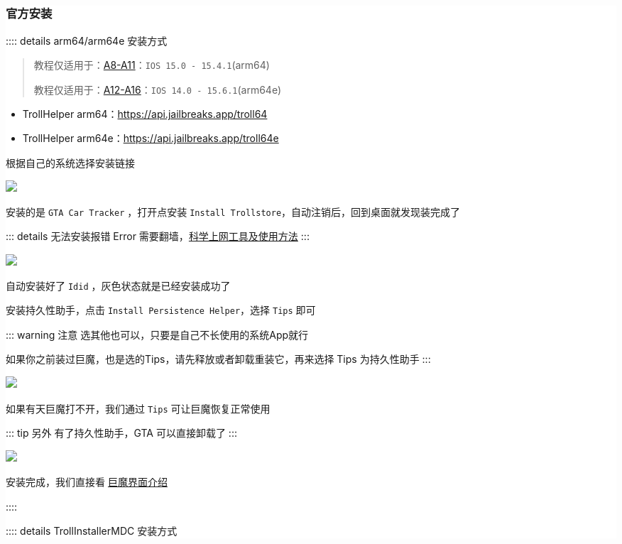 ### 官方安装

:::: details arm64/arm64e 安装方式

> 教程仅适用于：[A8-A11](#适用范围)：`IOS 15.0 - 15.4.1`(arm64)
> 
> 教程仅适用于：[A12-A16](#适用范围)：`IOS 14.0 - 15.6.1`(arm64e)


* TrollHelper arm64：https://api.jailbreaks.app/troll64

* TrollHelper arm64e：https://api.jailbreaks.app/troll64e

根据自己的系统选择安装链接

![](/TrollStore/arm/arm-01.png)


安装的是 `GTA Car Tracker` ，打开点安装 `Install Trollstore`，自动注销后，回到桌面就发现装完成了

::: details 无法安装报错 Error
需要翻墙，[科学上网工具及使用方法](../../gfw/channel)
:::


![](/TrollStore/arm/arm-02.png)

自动安装好了 `Idid` ，灰色状态就是已经安装成功了

安装持久性助手，点击 `Install Persistence Helper`，选择 `Tips` 即可

::: warning 注意
选其他也可以，只要是自己不长使用的系统App就行

如果你之前装过巨魔，也是选的Tips，请先释放或者卸载重装它，再来选择 Tips 为持久性助手
:::


![](/TrollStore/arm/arm-03.png)


如果有天巨魔打不开，我们通过 `Tips` 可让巨魔恢复正常使用

::: tip 另外
有了持久性助手，GTA 可以直接卸载了
:::

![](/TrollStore/arm/arm-04.png)


安装完成，我们直接看 [巨魔界面介绍](#界面介绍)


::::







:::: details TrollInstallerMDC 安装方式
